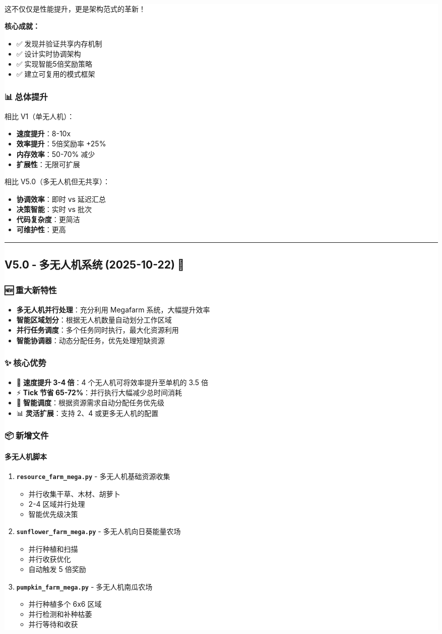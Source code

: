 这不仅仅是性能提升，更是架构范式的革新！

**核心成就：**
- ✅ 发现并验证共享内存机制
- ✅ 设计实时协调架构
- ✅ 实现智能5倍奖励策略
- ✅ 建立可复用的模式框架

### 📊 总体提升

相比 V1（单无人机）：
- **速度提升**：8-10x
- **效率提升**：5倍奖励率 +25%
- **内存效率**：50-70% 减少
- **扩展性**：无限可扩展

相比 V5.0（多无人机但无共享）：
- **协调效率**：即时 vs 延迟汇总
- **决策智能**：实时 vs 批次
- **代码复杂度**：更简洁
- **可维护性**：更高

---

## V5.0 - 多无人机系统 (2025-10-22) 🚁

### 🆕 重大新特性
- **多无人机并行处理**：充分利用 Megafarm 系统，大幅提升效率
- **智能区域划分**：根据无人机数量自动划分工作区域
- **并行任务调度**：多个任务同时执行，最大化资源利用
- **智能协调器**：动态分配任务，优先处理短缺资源

### ✨ 核心优势
- 🚀 **速度提升 3-4 倍**：4 个无人机可将效率提升至单机的 3.5 倍
- ⚡ **Tick 节省 65-72%**：并行执行大幅减少总时间消耗
- 🎯 **智能调度**：根据资源需求自动分配任务优先级
- 📊 **灵活扩展**：支持 2、4 或更多无人机的配置

### 📦 新增文件

#### 多无人机脚本
1. **`resource_farm_mega.py`** - 多无人机基础资源收集
   - 并行收集干草、木材、胡萝卜
   - 2-4 区域并行处理
   - 智能优先级决策

2. **`sunflower_farm_mega.py`** - 多无人机向日葵能量农场
   - 并行种植和扫描
   - 并行收获优化
   - 自动触发 5 倍奖励

3. **`pumpkin_farm_mega.py`** - 多无人机南瓜农场
   - 并行种植多个 6x6 区域
   - 并行检测和补种枯萎
   - 并行等待和收获
